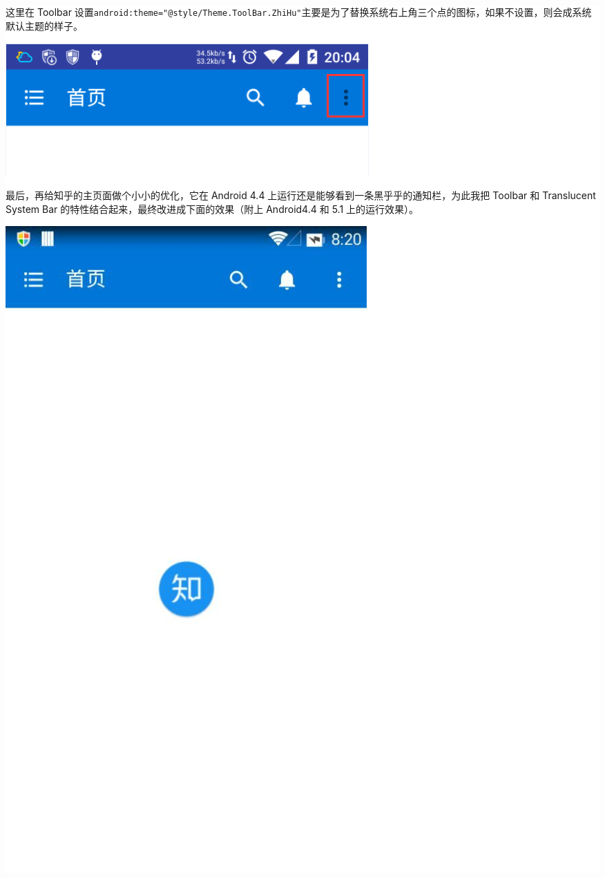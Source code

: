 这里在 Toolbar 设置`android:theme="@style/Theme.ToolBar.ZhiHu"`主要是为了替换系统右上角三个点的图标，如果不设置，则会成系统默认主题的样子。

![](toolbar-jianshu-D_clock/toolbar-9.png)

最后，再给知乎的主页面做个小小的优化，它在 Android 4.4 上运行还是能够看到一条黑乎乎的通知栏，为此我把 Toolbar 和 Translucent System Bar 的特性结合起来，最终改进成下面的效果（附上 Android4.4 和 5.1 上的运行效果）。

![](toolbar-jianshu-D_clock/toolbar-10.png)